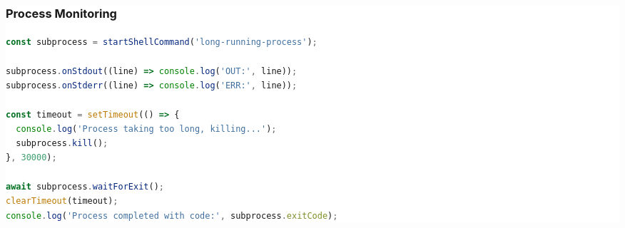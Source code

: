 ### Process Monitoring

```typescript
const subprocess = startShellCommand('long-running-process');

subprocess.onStdout((line) => console.log('OUT:', line));
subprocess.onStderr((line) => console.log('ERR:', line));

const timeout = setTimeout(() => {
  console.log('Process taking too long, killing...');
  subprocess.kill();
}, 30000);

await subprocess.waitForExit();
clearTimeout(timeout);
console.log('Process completed with code:', subprocess.exitCode);
```
